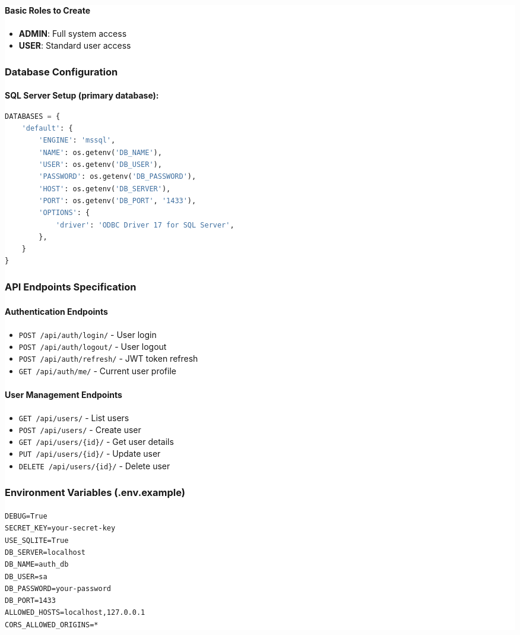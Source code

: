 #### Basic Roles to Create
- **ADMIN**: Full system access
- **USER**: Standard user access

### Database Configuration
**SQL Server Setup (primary database):**
```python
DATABASES = {
    'default': {
        'ENGINE': 'mssql',
        'NAME': os.getenv('DB_NAME'),
        'USER': os.getenv('DB_USER'),
        'PASSWORD': os.getenv('DB_PASSWORD'),
        'HOST': os.getenv('DB_SERVER'),
        'PORT': os.getenv('DB_PORT', '1433'),
        'OPTIONS': {
            'driver': 'ODBC Driver 17 for SQL Server',
        },
    }
}
```

### API Endpoints Specification

#### Authentication Endpoints
- `POST /api/auth/login/` - User login
- `POST /api/auth/logout/` - User logout
- `POST /api/auth/refresh/` - JWT token refresh
- `GET /api/auth/me/` - Current user profile

#### User Management Endpoints
- `GET /api/users/` - List users
- `POST /api/users/` - Create user
- `GET /api/users/{id}/` - Get user details
- `PUT /api/users/{id}/` - Update user
- `DELETE /api/users/{id}/` - Delete user

### Environment Variables (.env.example)
```
DEBUG=True
SECRET_KEY=your-secret-key
USE_SQLITE=True
DB_SERVER=localhost
DB_NAME=auth_db
DB_USER=sa
DB_PASSWORD=your-password
DB_PORT=1433
ALLOWED_HOSTS=localhost,127.0.0.1
CORS_ALLOWED_ORIGINS=*
```
